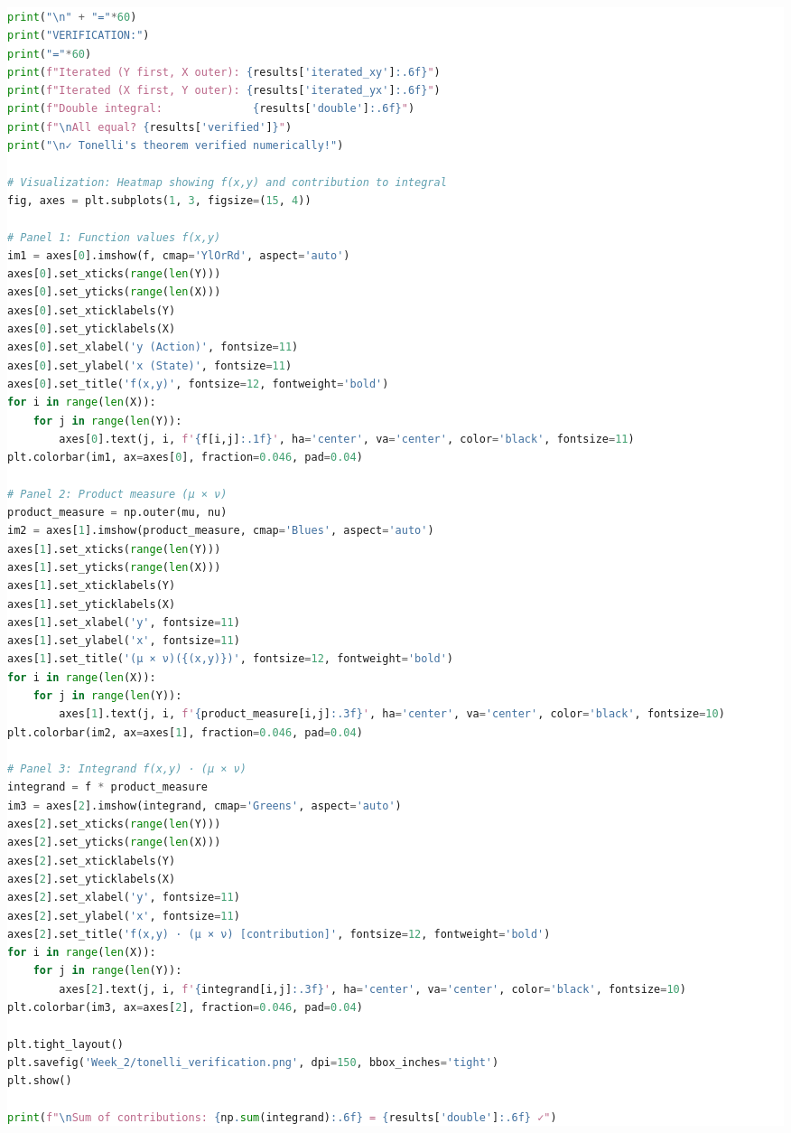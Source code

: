 ```python
print("\n" + "="*60)
print("VERIFICATION:")
print("="*60)
print(f"Iterated (Y first, X outer): {results['iterated_xy']:.6f}")
print(f"Iterated (X first, Y outer): {results['iterated_yx']:.6f}")
print(f"Double integral:              {results['double']:.6f}")
print(f"\nAll equal? {results['verified']}")
print("\n✓ Tonelli's theorem verified numerically!")

# Visualization: Heatmap showing f(x,y) and contribution to integral
fig, axes = plt.subplots(1, 3, figsize=(15, 4))

# Panel 1: Function values f(x,y)
im1 = axes[0].imshow(f, cmap='YlOrRd', aspect='auto')
axes[0].set_xticks(range(len(Y)))
axes[0].set_yticks(range(len(X)))
axes[0].set_xticklabels(Y)
axes[0].set_yticklabels(X)
axes[0].set_xlabel('y (Action)', fontsize=11)
axes[0].set_ylabel('x (State)', fontsize=11)
axes[0].set_title('f(x,y)', fontsize=12, fontweight='bold')
for i in range(len(X)):
    for j in range(len(Y)):
        axes[0].text(j, i, f'{f[i,j]:.1f}', ha='center', va='center', color='black', fontsize=11)
plt.colorbar(im1, ax=axes[0], fraction=0.046, pad=0.04)

# Panel 2: Product measure (μ × ν)
product_measure = np.outer(mu, nu)
im2 = axes[1].imshow(product_measure, cmap='Blues', aspect='auto')
axes[1].set_xticks(range(len(Y)))
axes[1].set_yticks(range(len(X)))
axes[1].set_xticklabels(Y)
axes[1].set_yticklabels(X)
axes[1].set_xlabel('y', fontsize=11)
axes[1].set_ylabel('x', fontsize=11)
axes[1].set_title('(μ × ν)({(x,y)})', fontsize=12, fontweight='bold')
for i in range(len(X)):
    for j in range(len(Y)):
        axes[1].text(j, i, f'{product_measure[i,j]:.3f}', ha='center', va='center', color='black', fontsize=10)
plt.colorbar(im2, ax=axes[1], fraction=0.046, pad=0.04)

# Panel 3: Integrand f(x,y) · (μ × ν)
integrand = f * product_measure
im3 = axes[2].imshow(integrand, cmap='Greens', aspect='auto')
axes[2].set_xticks(range(len(Y)))
axes[2].set_yticks(range(len(X)))
axes[2].set_xticklabels(Y)
axes[2].set_yticklabels(X)
axes[2].set_xlabel('y', fontsize=11)
axes[2].set_ylabel('x', fontsize=11)
axes[2].set_title('f(x,y) · (μ × ν) [contribution]', fontsize=12, fontweight='bold')
for i in range(len(X)):
    for j in range(len(Y)):
        axes[2].text(j, i, f'{integrand[i,j]:.3f}', ha='center', va='center', color='black', fontsize=10)
plt.colorbar(im3, ax=axes[2], fraction=0.046, pad=0.04)

plt.tight_layout()
plt.savefig('Week_2/tonelli_verification.png', dpi=150, bbox_inches='tight')
plt.show()

print(f"\nSum of contributions: {np.sum(integrand):.6f} = {results['double']:.6f} ✓")
```